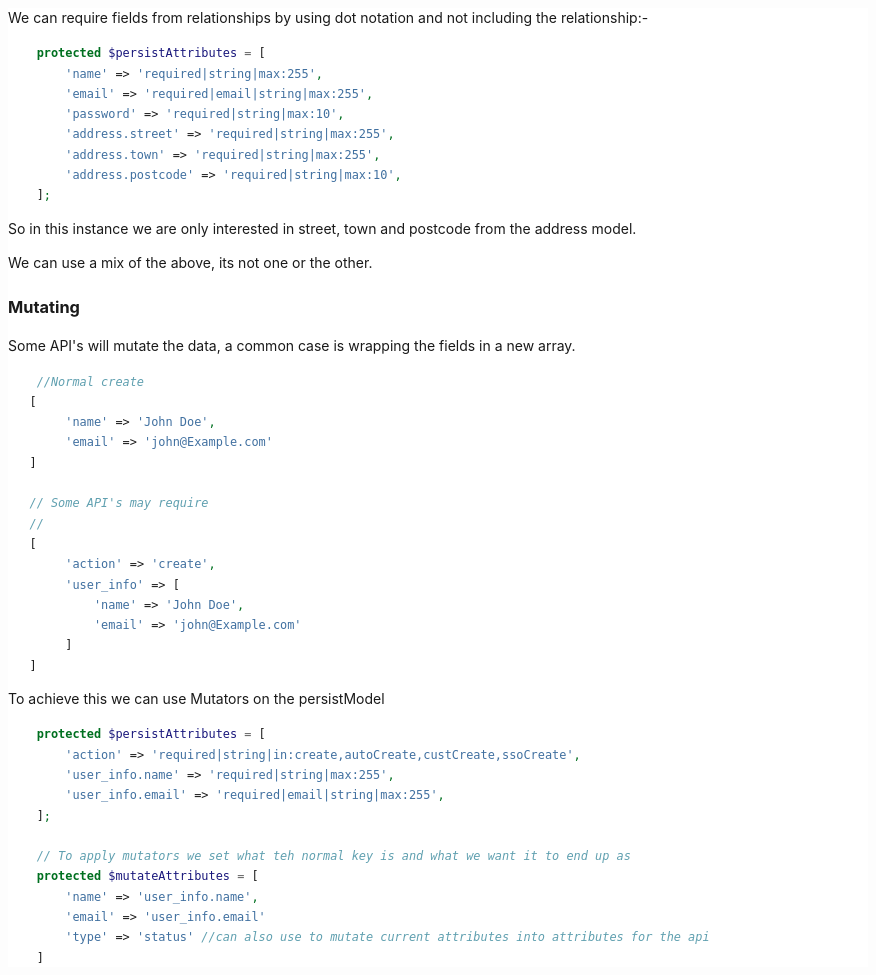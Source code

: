 We can require fields from relationships by using dot notation and not including the relationship:-

```php
	protected $persistAttributes = [
    	'name' => 'required|string|max:255',
    	'email' => 'required|email|string|max:255',
    	'password' => 'required|string|max:10',
    	'address.street' => 'required|string|max:255',
    	'address.town' => 'required|string|max:255',
    	'address.postcode' => 'required|string|max:10',
    ];
```

So in this instance we are only interested in street, town and postcode from the address model.

We can use a mix of the above, its not one or the other.

### Mutating

Some API's will mutate the data, a common case is wrapping the fields in a new array.  

```php
    //Normal create
   [
        'name' => 'John Doe',
        'email' => 'john@Example.com'
   ] 

   // Some API's may require
   // 
   [
        'action' => 'create',
        'user_info' => [
            'name' => 'John Doe',
            'email' => 'john@Example.com'
        ]
   ]
```

To achieve this we can use Mutators on the persistModel

```php
    protected $persistAttributes = [
        'action' => 'required|string|in:create,autoCreate,custCreate,ssoCreate',
        'user_info.name' => 'required|string|max:255',
        'user_info.email' => 'required|email|string|max:255',
    ];

    // To apply mutators we set what teh normal key is and what we want it to end up as
    protected $mutateAttributes = [
        'name' => 'user_info.name',
        'email' => 'user_info.email'
        'type' => 'status' //can also use to mutate current attributes into attributes for the api
    ] 

```
